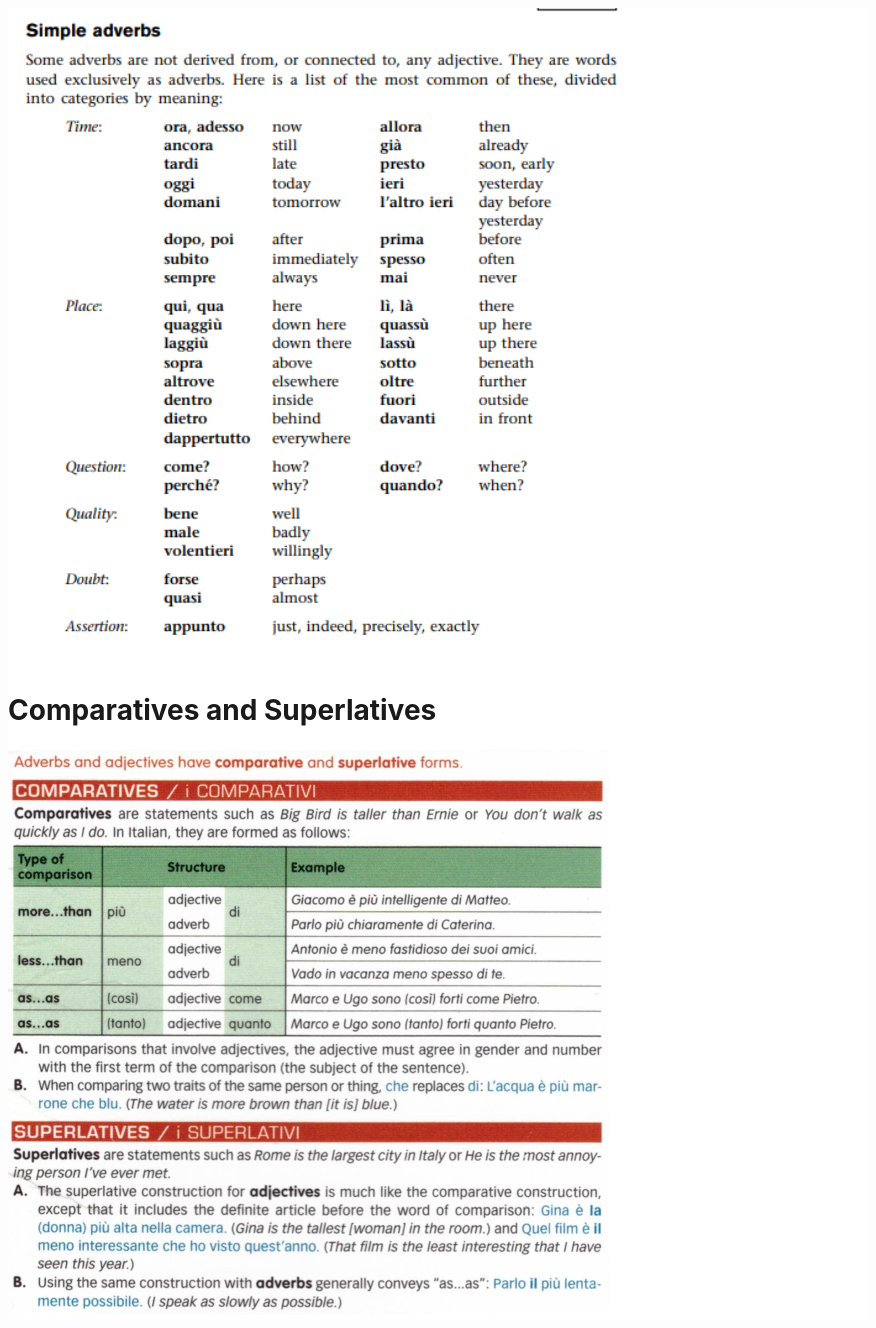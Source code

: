 <img src="./media/image138.png"
style="width:6.53125in;height:6.64583in" />

# Comparatives and Superlatives 

<img src="./media/image62.png"
style="width:6.27083in;height:5.88542in" />
